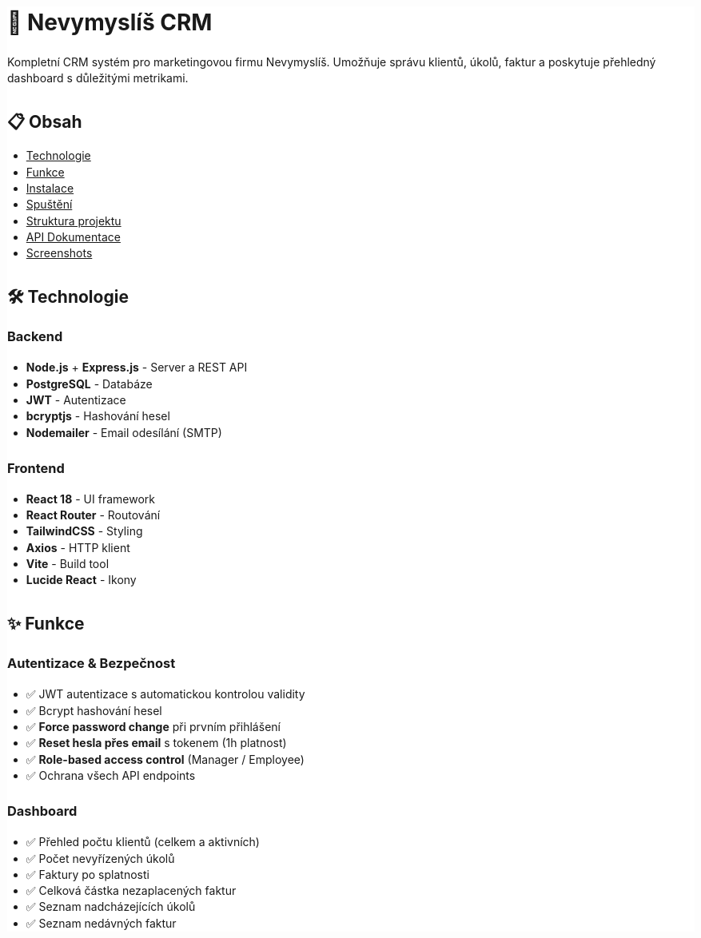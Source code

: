 # 🚀 Nevymyslíš CRM

Kompletní CRM systém pro marketingovou firmu Nevymyslíš. Umožňuje správu klientů, úkolů, faktur a poskytuje přehledný dashboard s důležitými metrikami.

## 📋 Obsah

- [Technologie](#technologie)
- [Funkce](#funkce)
- [Instalace](#instalace)
- [Spuštění](#spuštění)
- [Struktura projektu](#struktura-projektu)
- [API Dokumentace](#api-dokumentace)
- [Screenshots](#screenshots)

## 🛠 Technologie

### Backend
- **Node.js** + **Express.js** - Server a REST API
- **PostgreSQL** - Databáze
- **JWT** - Autentizace
- **bcryptjs** - Hashování hesel
- **Nodemailer** - Email odesílání (SMTP)

### Frontend
- **React 18** - UI framework
- **React Router** - Routování
- **TailwindCSS** - Styling
- **Axios** - HTTP klient
- **Vite** - Build tool
- **Lucide React** - Ikony

## ✨ Funkce

### Autentizace & Bezpečnost
- ✅ JWT autentizace s automatickou kontrolou validity
- ✅ Bcrypt hashování hesel
- ✅ **Force password change** při prvním přihlášení
- ✅ **Reset hesla přes email** s tokenem (1h platnost)
- ✅ **Role-based access control** (Manager / Employee)
- ✅ Ochrana všech API endpoints

### Dashboard
- ✅ Přehled počtu klientů (celkem a aktivních)
- ✅ Počet nevyřízených úkolů
- ✅ Faktury po splatnosti
- ✅ Celková částka nezaplacených faktur
- ✅ Seznam nadcházejících úkolů
- ✅ Seznam nedávných faktur
